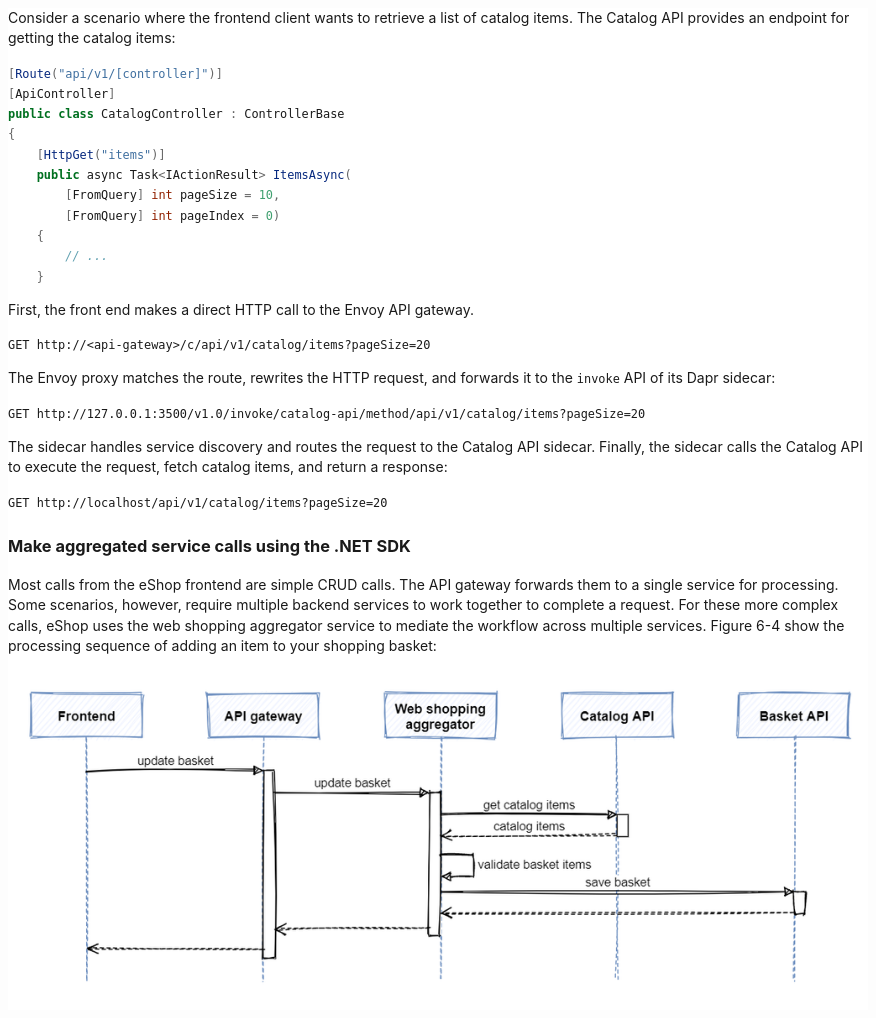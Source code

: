 Consider a scenario where the frontend client wants to retrieve a list of catalog items. The Catalog API provides an endpoint for getting the catalog items:

``` csharp
[Route("api/v1/[controller]")]
[ApiController]
public class CatalogController : ControllerBase
{
    [HttpGet("items")]
    public async Task<IActionResult> ItemsAsync(
        [FromQuery] int pageSize = 10,
        [FromQuery] int pageIndex = 0)
    {
        // ...
    }
```

First, the front end makes a direct HTTP call to the Envoy API gateway.

```
GET http://<api-gateway>/c/api/v1/catalog/items?pageSize=20
```

The Envoy proxy matches the route, rewrites the HTTP request, and forwards it to the `invoke` API of its Dapr sidecar:

```
GET http://127.0.0.1:3500/v1.0/invoke/catalog-api/method/api/v1/catalog/items?pageSize=20
```

The sidecar handles service discovery and routes the request to the Catalog API sidecar. Finally, the sidecar calls the Catalog API to execute the request, fetch catalog items, and return a response:

```
GET http://localhost/api/v1/catalog/items?pageSize=20
```

### Make aggregated service calls using the .NET SDK

Most calls from the eShop frontend are simple CRUD calls. The API gateway forwards them to a single service for processing. Some scenarios, however, require multiple backend services to work together to complete a request. For these more complex calls, eShop uses the web shopping aggregator service to mediate the workflow across multiple services. Figure 6-4 show the processing sequence of adding an item to your shopping basket:

![Update basket sequence diagram](./media/service-invocation/complex-call.png)
